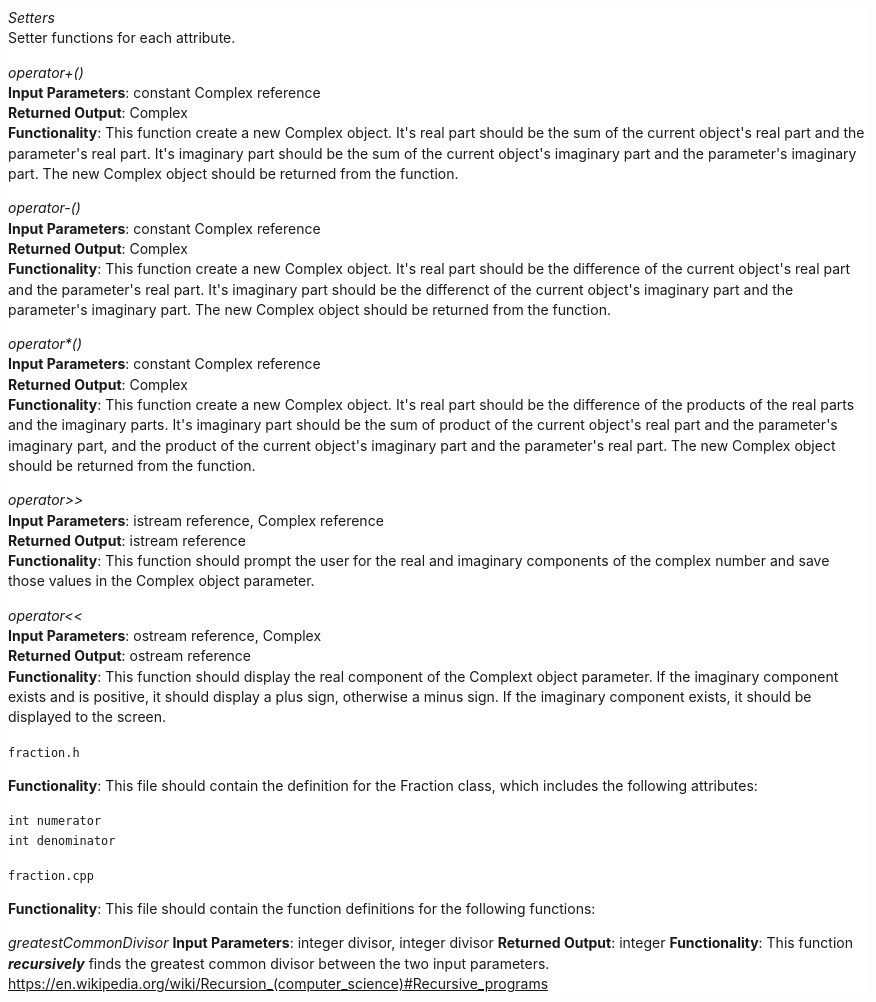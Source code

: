 *Setters*  
Setter functions for each attribute.  

*operator+()*  
**Input Parameters**: constant Complex reference  
**Returned Output**: Complex  
**Functionality**: This function create a new Complex object. It's real part should be the sum of the current object's real part and the parameter's real part. It's imaginary part should be the sum of the current object's imaginary part and the parameter's imaginary part. The new Complex object should be returned from the function.  

*operator-()*  
**Input Parameters**: constant Complex reference  
**Returned Output**: Complex  
**Functionality**: This function create a new Complex object. It's real part should be the difference of the current object's real part and the parameter's real part. It's imaginary part should be the differenct of the current object's imaginary part and the parameter's imaginary part. The new Complex object should be returned from the function.  

*operator\*()*  
**Input Parameters**: constant Complex reference  
**Returned Output**: Complex  
**Functionality**: This function create a new Complex object. It's real part should be the difference of the products of the real parts and the imaginary parts. It's imaginary part should be the sum of product of the current object's real part and the parameter's imaginary part, and the product of the current object's imaginary part and the parameter's real part. The new Complex object should be returned from the function.  

*operator>>*  
**Input Parameters**: istream reference, Complex reference  
**Returned Output**: istream reference  
**Functionality**: This function should prompt the user for the real and imaginary components of the complex number and save those values in the Complex object parameter.  

*operator<<*  
**Input Parameters**: ostream reference, Complex  
**Returned Output**: ostream reference  
**Functionality**: This function should display the real component of the Complext object parameter. If the imaginary component exists and is positive, it should display a plus sign, otherwise a minus sign. If the imaginary component exists, it should be displayed to the screen.  
```
fraction.h
```
**Functionality**: This file should contain the definition for the Fraction class, which includes the following attributes:  
```
int numerator
int denominator
```
```
fraction.cpp
```
**Functionality**: This file should contain the function definitions for the following functions:

*greatestCommonDivisor*
**Input Parameters**: integer divisor, integer divisor
**Returned Output**: integer
**Functionality**:  This function ***recursively*** finds the greatest common divisor between the two input parameters. https://en.wikipedia.org/wiki/Recursion_(computer_science)#Recursive_programs  
